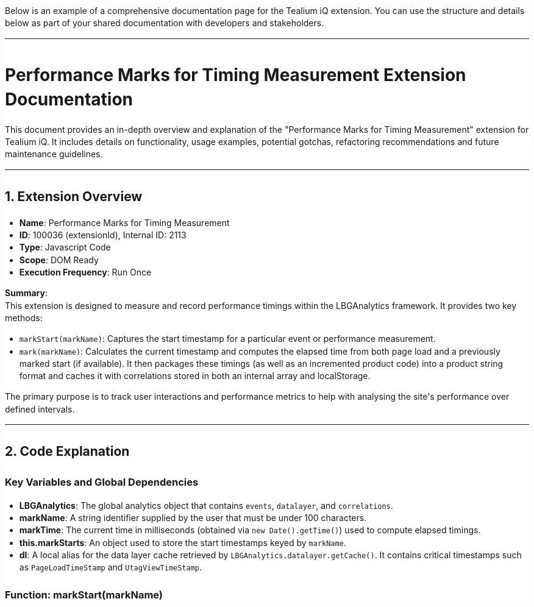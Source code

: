 Below is an example of a comprehensive documentation page for the Tealium iQ extension. You can use the structure and details below as part of your shared documentation with developers and stakeholders.

---

# Performance Marks for Timing Measurement Extension Documentation

This document provides an in-depth overview and explanation of the "Performance Marks for Timing Measurement" extension for Tealium iQ. It includes details on functionality, usage examples, potential gotchas, refactoring recommendations and future maintenance guidelines.

---

## 1. Extension Overview

- **Name**: Performance Marks for Timing Measurement
- **ID**: 100036 (extensionId), Internal ID: 2113
- **Type**: Javascript Code
- **Scope**: DOM Ready
- **Execution Frequency**: Run Once

**Summary**:  
This extension is designed to measure and record performance timings within the LBGAnalytics framework. It provides two key methods:  
- `markStart(markName)`: Captures the start timestamp for a particular event or performance measurement.
- `mark(markName)`: Calculates the current timestamp and computes the elapsed time from both page load and a previously marked start (if available). It then packages these timings (as well as an incremented product code) into a product string format and caches it with correlations stored in both an internal array and localStorage.

The primary purpose is to track user interactions and performance metrics to help with analysing the site's performance over defined intervals.

---

## 2. Code Explanation

### Key Variables and Global Dependencies

- **LBGAnalytics**: The global analytics object that contains `events`, `datalayer`, and `correlations`.
- **markName**: A string identifier supplied by the user that must be under 100 characters.
- **markTime**: The current time in milliseconds (obtained via `new Date().getTime()`) used to compute elapsed timings.
- **this.markStarts**: An object used to store the start timestamps keyed by `markName`.
- **dl**: A local alias for the data layer cache retrieved by `LBGAnalytics.datalayer.getCache()`. It contains critical timestamps such as `PageLoadTimeStamp` and `UtagViewTimeStamp`.

### Function: markStart(markName)
